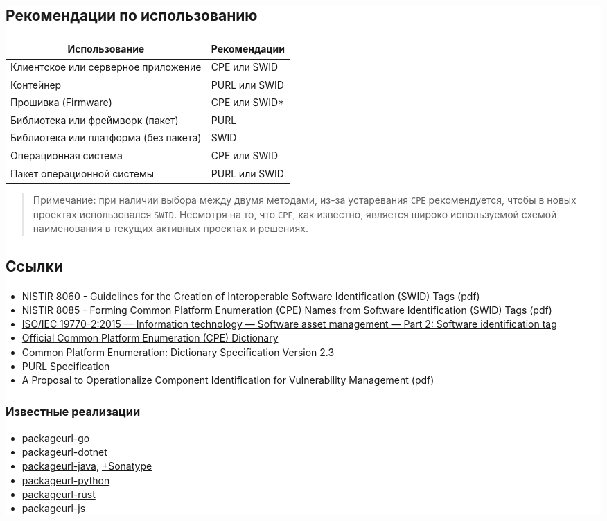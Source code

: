 ## Рекомендации по использованию

| Использование  | Рекомендации  |
|---|---|
| Клиентское или серверное приложение | CPE или SWID |
| Контейнер | PURL или SWID |
| Прошивка (Firmware) | CPE или SWID* |
| Библиотека или фреймворк (пакет) | PURL |
| Библиотека или платформа (без пакета) | SWID |
| Операционная система | CPE или SWID |
| Пакет операционной системы | PURL или SWID |

> Примечание: при наличии выбора между двумя методами, из-за устаревания `CPE` рекомендуется, чтобы в новых проектах использовался `SWID`. Несмотря на то, что `CPE`, как известно, является широко используемой схемой наименования в текущих активных проектах и решениях.

## Ссылки

- [NISTIR 8060 - Guidelines for the Creation of Interoperable Software Identification (SWID) Tags (pdf)](https://nvlpubs.nist.gov/nistpubs/ir/2016/NIST.IR.8060.pdf)
- [NISTIR 8085 - Forming Common Platform Enumeration (CPE) Names from Software Identification (SWID) Tags (pdf)](https://csrc.nist.gov/CSRC/media/Publications/nistir/8085/draft/documents/nistir_8085_draft.pdf)
- [ISO/IEC 19770-2:2015 — Information technology — Software asset management — Part 2: Software identification tag](https://www.iso.org/standard/65666.html)
- [Official Common Platform Enumeration (CPE) Dictionary](https://nvd.nist.gov/products/cpe)
- [Common Platform Enumeration: Dictionary Specification Version 2.3](https://csrc.nist.gov/publications/detail/nistir/7697/final)
- [PURL Specification](https://github.com/package-url/purl-spec)
- [A Proposal to Operationalize Component Identification for Vulnerability Management (pdf)](https://owasp.org/assets/files/posts/A%20Proposal%20to%20Operationalize%20Component%20Identification%20for%20Vulnerability%20Management.pdf)

### Известные реализации

- [packageurl-go](https://github.com/package-url/packageurl-go)
- [packageurl-dotnet](https://github.com/package-url/packageurl-dotnet)
- [packageurl-java](https://github.com/package-url/packageurl-java), [+Sonatype](https://github.com/sonatype/package-url-java)
- [packageurl-python](https://github.com/package-url/packageurl-python)
- [packageurl-rust](https://github.com/package-url/packageurl.rs)
- [packageurl-js](https://github.com/package-url/packageurl-js)
